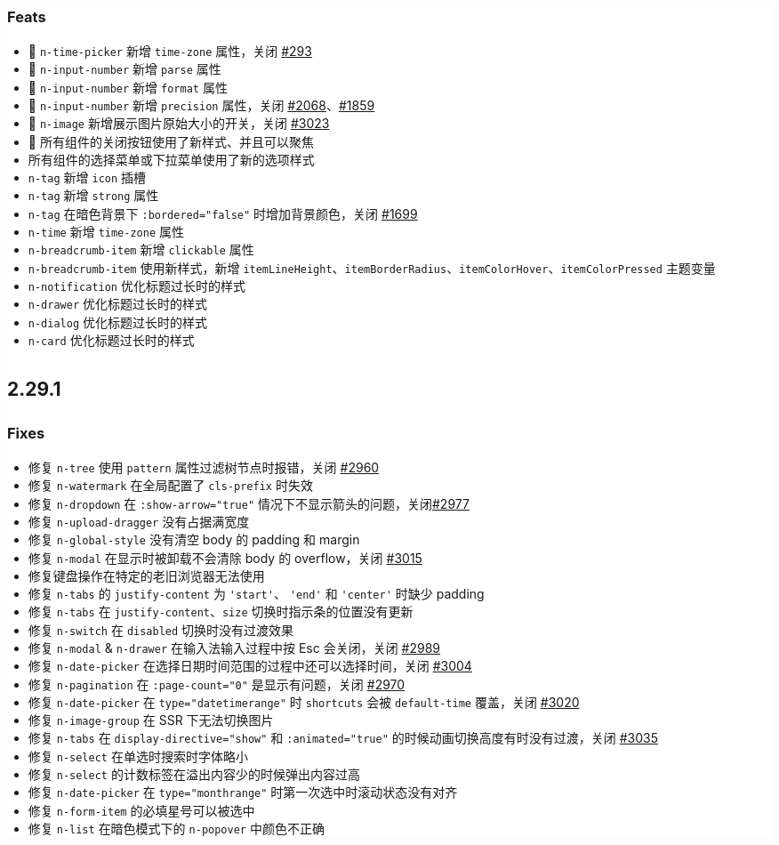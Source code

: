### Feats

- 🌟 `n-time-picker` 新增 `time-zone` 属性，关闭 [#293](https://github.com/tusen-ai/naive-ui/issues/293)
- 🌟 `n-input-number` 新增 `parse` 属性
- 🌟 `n-input-number` 新增 `format` 属性
- 🌟 `n-input-number` 新增 `precision` 属性，关闭 [#2068](https://github.com/tusen-ai/naive-ui/issues/2068)、[#1859](https://github.com/tusen-ai/naive-ui/issues/1859)
- 🌟 `n-image` 新增展示图片原始大小的开关，关闭 [#3023](https://github.com/tusen-ai/naive-ui/issues/3023)
- 🌟 所有组件的关闭按钮使用了新样式、并且可以聚焦
- 所有组件的选择菜单或下拉菜单使用了新的选项样式
- `n-tag` 新增 `icon` 插槽
- `n-tag` 新增 `strong` 属性
- `n-tag` 在暗色背景下 `:bordered="false"` 时增加背景颜色，关闭 [#1699](https://github.com/tusen-ai/naive-ui/issues/1699)
- `n-time` 新增 `time-zone` 属性
- `n-breadcrumb-item` 新增 `clickable` 属性
- `n-breadcrumb-item` 使用新样式，新增 `itemLineHeight`、`itemBorderRadius`、`itemColorHover`、`itemColorPressed` 主题变量
- `n-notification` 优化标题过长时的样式
- `n-drawer` 优化标题过长时的样式
- `n-dialog` 优化标题过长时的样式
- `n-card` 优化标题过长时的样式

## 2.29.1

### Fixes

- 修复 `n-tree` 使用 `pattern` 属性过滤树节点时报错，关闭 [#2960](https://github.com/tusen-ai/naive-ui/issues/2960)
- 修复 `n-watermark` 在全局配置了 `cls-prefix` 时失效
- 修复 `n-dropdown` 在 `:show-arrow="true"` 情况下不显示箭头的问题，关闭[#2977](https://github.com/tusen-ai/naive-ui/issues/2977)
- 修复 `n-upload-dragger` 没有占据满宽度
- 修复 `n-global-style` 没有清空 body 的 padding 和 margin
- 修复 `n-modal` 在显示时被卸载不会清除 body 的 overflow，关闭 [#3015](https://github.com/tusen-ai/naive-ui/issues/3015)
- 修复键盘操作在特定的老旧浏览器无法使用
- 修复 `n-tabs` 的 `justify-content` 为 `'start'`、 `'end'` 和 `'center'` 时缺少 padding
- 修复 `n-tabs` 在 `justify-content`、`size` 切换时指示条的位置没有更新
- 修复 `n-switch` 在 `disabled` 切换时没有过渡效果
- 修复 `n-modal` & `n-drawer` 在输入法输入过程中按 Esc 会关闭，关闭 [#2989](https://github.com/tusen-ai/naive-ui/issues/2989)
- 修复 `n-date-picker` 在选择日期时间范围的过程中还可以选择时间，关闭 [#3004](https://github.com/tusen-ai/naive-ui/issues/3004)
- 修复 `n-pagination` 在 `:page-count="0"` 是显示有问题，关闭 [#2970](https://github.com/tusen-ai/naive-ui/issues/2970)
- 修复 `n-date-picker` 在 `type="datetimerange"` 时 `shortcuts` 会被 `default-time` 覆盖，关闭 [#3020](https://github.com/tusen-ai/naive-ui/issues/3020)
- 修复 `n-image-group` 在 SSR 下无法切换图片
- 修复 `n-tabs` 在 `display-directive="show"` 和 `:animated="true"` 的时候动画切换高度有时没有过渡，关闭 [#3035](https://github.com/tusen-ai/naive-ui/issues/3035)
- 修复 `n-select` 在单选时搜索时字体略小
- 修复 `n-select` 的计数标签在溢出内容少的时候弹出内容过高
- 修复 `n-date-picker` 在 `type="monthrange"` 时第一次选中时滚动状态没有对齐
- 修复 `n-form-item` 的必填星号可以被选中
- 修复 `n-list` 在暗色模式下的 `n-popover` 中颜色不正确
